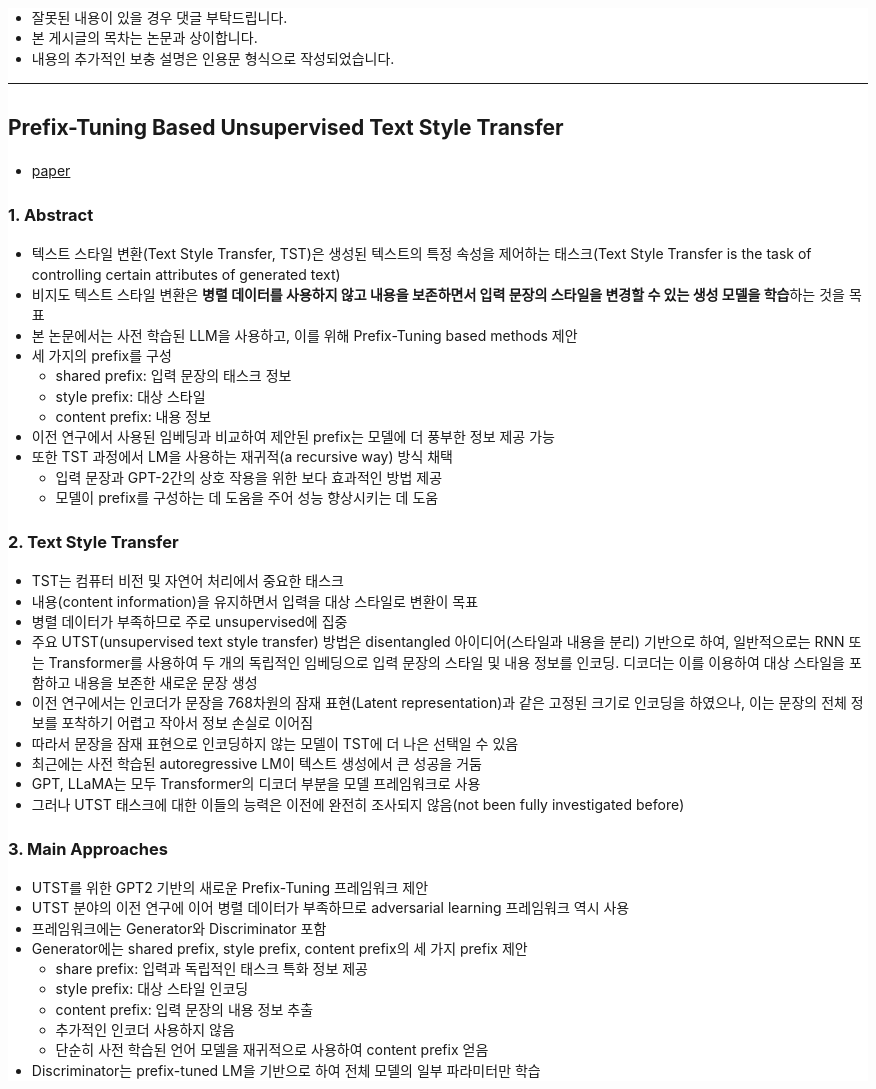 - 잘못된 내용이 있을 경우 댓글 부탁드립니다.
- 본 게시글의 목차는 논문과 상이합니다.
- 내용의 추가적인 보충 설명은 인용문 형식으로 작성되었습니다.

---


## Prefix-Tuning Based Unsupervised Text Style Transfer

- [paper](https://arxiv.org/pdf/2310.14599v1)

### 1. Abstract

- 텍스트 스타일 변환(Text Style Transfer, TST)은 생성된 텍스트의 특정 속성을 제어하는 태스크(Text Style Transfer is the task of controlling certain attributes of generated text)
- 비지도 텍스트 스타일 변환은 **병렬 데이터를 사용하지 않고 내용을 보존하면서 입력 문장의 스타일을 변경할 수 있는 생성 모델을 학습**하는 것을 목표
- 본 논문에서는 사전 학습된 LLM을 사용하고, 이를 위해 Prefix-Tuning based methods 제안
- 세 가지의 prefix를 구성
  - shared prefix: 입력 문장의 태스크 정보
  - style prefix: 대상 스타일
  - content prefix: 내용 정보
- 이전 연구에서 사용된 임베딩과 비교하여 제안된 prefix는 모델에 더 풍부한 정보 제공 가능
- 또한 TST 과정에서 LM을 사용하는 재귀적(a recursive way) 방식 채택
  - 입력 문장과 GPT-2간의 상호 작용을 위한 보다 효과적인 방법 제공
  - 모델이 prefix를 구성하는 데 도움을 주어 성능 향상시키는 데 도움

### 2. Text Style Transfer

- TST는 컴퓨터 비전 및 자연어 처리에서 중요한 태스크
- 내용(content information)을 유지하면서 입력을 대상 스타일로 변환이 목표
- 병렬 데이터가 부족하므로 주로 unsupervised에 집중
- 주요 UTST(unsupervised text style transfer) 방법은 disentangled 아이디어(스타일과 내용을 분리) 기반으로 하여, 일반적으로는 RNN 또는 Transformer를 사용하여 두 개의 독립적인 임베딩으로 입력 문장의 스타일 및 내용 정보를 인코딩. 디코더는 이를 이용하여 대상 스타일을 포함하고 내용을 보존한 새로운 문장 생성
- 이전 연구에서는 인코더가 문장을 768차원의 잠재 표현(Latent representation)과 같은 고정된 크기로 인코딩을 하였으나, 이는 문장의 전체 정보를 포착하기 어렵고 작아서 정보 손실로 이어짐
- 따라서 문장을 잠재 표현으로 인코딩하지 않는 모델이 TST에 더 나은 선택일 수 있음
- 최근에는 사전 학습된 autoregressive LM이 텍스트 생성에서 큰 성공을 거둠
- GPT, LLaMA는 모두 Transformer의 디코더 부분을 모델 프레임워크로 사용
- 그러나 UTST 태스크에 대한 이들의 능력은 이전에 완전히 조사되지 않음(not been fully investigated before)

### 3. Main Approaches

- UTST를 위한 GPT2 기반의 새로운 Prefix-Tuning 프레임워크 제안
- UTST 분야의 이전 연구에 이어 병렬 데이터가 부족하므로 adversarial learning 프레임워크 역시 사용
- 프레임워크에는 Generator와 Discriminator 포함
- Generator에는 shared prefix, style prefix, content prefix의 세 가지 prefix 제안
	- share prefix: 입력과 독립적인 태스크 특화 정보 제공
	- style prefix: 대상 스타일 인코딩
	- content prefix: 입력 문장의 내용 정보 추출
    - 추가적인 인코더 사용하지 않음
    - 단순히 사전 학습된 언어 모델을 재귀적으로 사용하여 content prefix 얻음
- Discriminator는 prefix-tuned LM을 기반으로 하여 전체 모델의 일부 파라미터만 학습
